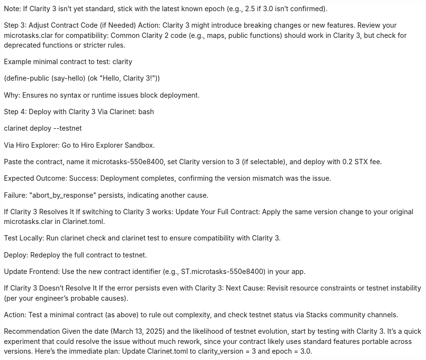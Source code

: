 Note: If Clarity 3 isn’t yet standard, stick with the latest known epoch (e.g., 2.5 if 3.0 isn’t confirmed).

Step 3: Adjust Contract Code (if Needed)
Action: Clarity 3 might introduce breaking changes or new features. Review your microtasks.clar for compatibility:
Common Clarity 2 code (e.g., maps, public functions) should work in Clarity 3, but check for deprecated functions or stricter rules.

Example minimal contract to test:
clarity

(define-public (say-hello)
(ok "Hello, Clarity 3!"))

Why: Ensures no syntax or runtime issues block deployment.

Step 4: Deploy with Clarity 3
Via Clarinet:
bash

clarinet deploy --testnet

Via Hiro Explorer:
Go to Hiro Explorer Sandbox.

Paste the contract, name it microtasks-550e8400, set Clarity version to 3 (if selectable), and deploy with 0.2 STX fee.

Expected Outcome:
Success: Deployment completes, confirming the version mismatch was the issue.

Failure: "abort_by_response" persists, indicating another cause.

If Clarity 3 Resolves It
If switching to Clarity 3 works:
Update Your Full Contract: Apply the same version change to your original microtasks.clar in Clarinet.toml.

Test Locally: Run clarinet check and clarinet test to ensure compatibility with Clarity 3.

Deploy: Redeploy the full contract to testnet.

Update Frontend: Use the new contract identifier (e.g., ST<your-address>.microtasks-550e8400) in your app.

If Clarity 3 Doesn’t Resolve It
If the error persists even with Clarity 3:
Next Cause: Revisit resource constraints or testnet instability (per your engineer’s probable causes).

Action: Test a minimal contract (as above) to rule out complexity, and check testnet status via Stacks community channels.

Recommendation
Given the date (March 13, 2025) and the likelihood of testnet evolution, start by testing with Clarity 3. It’s a quick experiment that could resolve the issue without much rework, since your contract likely uses standard features portable across versions. Here’s the immediate plan:
Update Clarinet.toml to clarity_version = 3 and epoch = 3.0.
